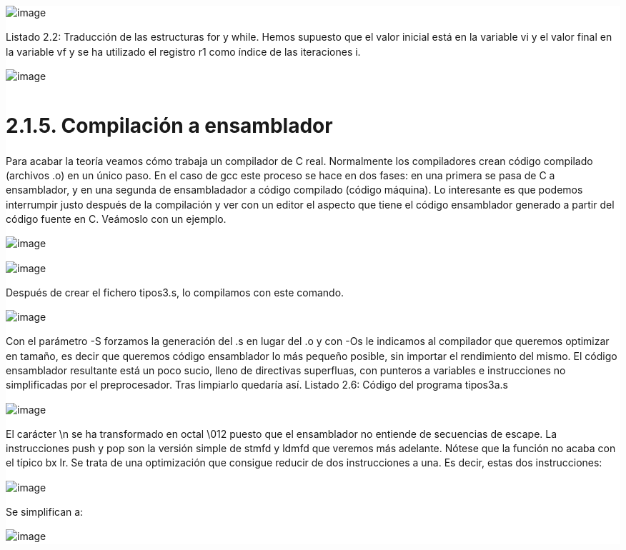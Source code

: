 
![image](https://github.com/Cesar21212033/EInterfaz/assets/143043308/584fe0da-166c-4ae3-b84c-3afa177e0308)


Listado 2.2: Traducción de las estructuras for y while. Hemos supuesto que el valor
inicial está en la variable vi y el valor final en la variable vf y se ha utilizado el
registro r1 como índice de las iteraciones i.

![image](https://github.com/Cesar21212033/EInterfaz/assets/143043308/cfb50ebe-eee6-485c-ac2c-739c9f184dd4)


# 2.1.5. Compilación a ensamblador
Para acabar la teoría veamos cómo trabaja un compilador de C real. Normalmente los compiladores crean código compilado (archivos .o) en un único paso. En
el caso de gcc este proceso se hace en dos fases: en una primera se pasa de C a
ensamblador, y en una segunda de ensambladador a código compilado (código máquina). Lo interesante es que podemos interrumpir justo después de la compilación
y ver con un editor el aspecto que tiene el código ensamblador generado a partir del
código fuente en C.
Veámoslo con un ejemplo.


![image](https://github.com/Cesar21212033/EInterfaz/assets/143043308/e939bfd0-e5ec-41aa-855d-92f807767901)


![image](https://github.com/Cesar21212033/EInterfaz/assets/143043308/ed0fc91d-a1e2-488f-8da1-30f8ab75e80c)

Después de crear el fichero tipos3.s, lo compilamos con este comando.

![image](https://github.com/Cesar21212033/EInterfaz/assets/143043308/3582c05a-be20-4ec9-97a6-3afe77c2e2ad)

Con el parámetro -S forzamos la generación del .s en lugar del .o y con -Os le
indicamos al compilador que queremos optimizar en tamaño, es decir que queremos
código ensamblador lo más pequeño posible, sin importar el rendimiento del mismo.
El código ensamblador resultante está un poco sucio, lleno de directivas superfluas, con punteros a variables e instrucciones no simplificadas por el preprocesador.
Tras limpiarlo quedaría así.
Listado 2.6: Código del programa tipos3a.s


![image](https://github.com/Cesar21212033/EInterfaz/assets/143043308/1292a917-a576-4359-94f2-a2e6c513e15a)

El carácter \n se ha transformado en octal \012 puesto que el ensamblador no
entiende de secuencias de escape. La instrucciones push y pop son la versión simple
de stmfd y ldmfd que veremos más adelante. Nótese que la función no acaba con el
típico bx lr. Se trata de una optimización que consigue reducir de dos instrucciones
a una. Es decir, estas dos instrucciones:


![image](https://github.com/Cesar21212033/EInterfaz/assets/143043308/d631d99d-da14-451b-8079-e47e09c7e7ba)

Se simplifican a:


![image](https://github.com/Cesar21212033/EInterfaz/assets/143043308/1e757de9-74a9-450f-a1f2-808c647c4244)
